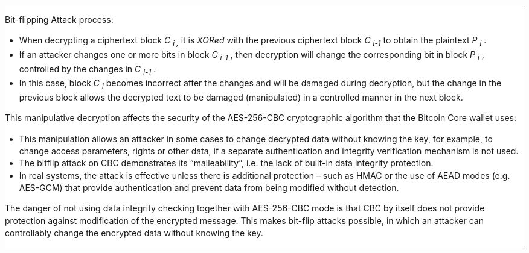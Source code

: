 
<hr class="wp-block-separator has-alpha-channel-opacity">



<p>Bit-flipping Attack process:</p>



<ul class="wp-block-list">
<li class="has-small-font-size">When decrypting a ciphertext block&nbsp;<em>C&nbsp;</em><sub><em>i ,</em></sub>&nbsp;it is&nbsp;<em>XORed</em>&nbsp;with the previous ciphertext block&nbsp;<em>C&nbsp;</em><sub><em>i-1</em></sub>&nbsp;to obtain the plaintext&nbsp;<em>P&nbsp;</em><sub><em>i</em></sub>&nbsp;.</li>



<li class="has-small-font-size">If an attacker changes one or more bits in block&nbsp;<em>C&nbsp;</em><sub><em>i-1</em></sub>&nbsp;, then decryption will change the corresponding bit in block&nbsp;<em>P&nbsp;</em><sub><em>i</em></sub>&nbsp;, controlled by the changes in&nbsp;<em>C&nbsp;</em><sub><em>i-1</em></sub>&nbsp;.</li>



<li class="has-small-font-size">In this case, block&nbsp;<em>C&nbsp;</em><sub><em>i</em></sub>&nbsp;becomes incorrect after the changes and will be damaged during decryption, but the change in the previous block allows the decrypted text to be damaged (manipulated) in a controlled manner in the next block.</li>
</ul>



<p>This manipulative decryption affects the security of the AES-256-CBC cryptographic algorithm that the Bitcoin Core wallet uses:</p>



<ul class="wp-block-list">
<li class="has-small-font-size">This manipulation allows an attacker in some cases to change decrypted data without knowing the key, for example, to change access parameters, rights or other data, if a separate authentication and integrity verification mechanism is not used.</li>



<li class="has-small-font-size">The bitflip attack on CBC demonstrates its “malleability”, i.e. the lack of built-in data integrity protection.</li>



<li class="has-small-font-size">In real systems, the attack is effective unless there is additional protection – such as HMAC or the use of AEAD modes (e.g. AES-GCM) that provide authentication and prevent data from being modified without detection.</li>
</ul>



<p>The danger of not using data integrity checking together with AES-256-CBC mode is that CBC by itself does not provide protection against modification of the encrypted message. This makes bit-flip attacks possible, in which an attacker can controllably change the encrypted data without knowing the key.</p>



<hr class="wp-block-separator has-alpha-channel-opacity">
